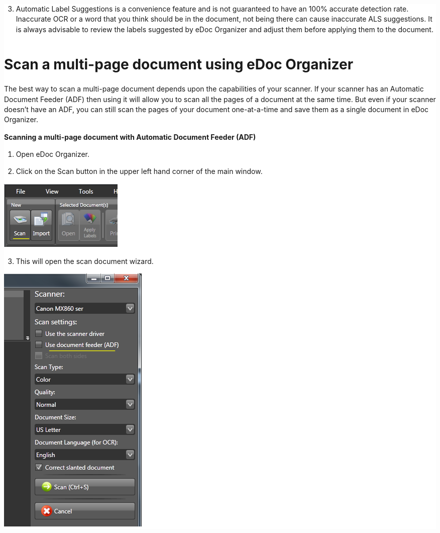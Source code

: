 3. Automatic Label Suggestions is a convenience feature and is not guaranteed to have an 100% accurate detection rate. Inaccurate OCR or a word that you think should be in the document, not being there can cause inaccurate ALS suggestions. It is always advisable to review the labels suggested by eDoc Organizer and adjust them before applying them to the document.

# Scan a multi-page document using eDoc Organizer

The best way to scan a multi-page document depends upon the capabilities of your scanner. If your scanner has an Automatic Document Feeder (ADF) then using it will allow you to scan all the pages of a document at the same time. But even if your scanner doesn’t have an ADF, you can still scan the pages of your document one-at-a-time and save them as a single document in eDoc Organizer.

**Scanning a multi-page document with Automatic Document Feeder (ADF)**

1. Open eDoc Organizer.

2. Click on the Scan button in the upper left hand corner of the main window.

![](ss09.png)

3. This will open the scan document wizard.

![](ss10.png)
